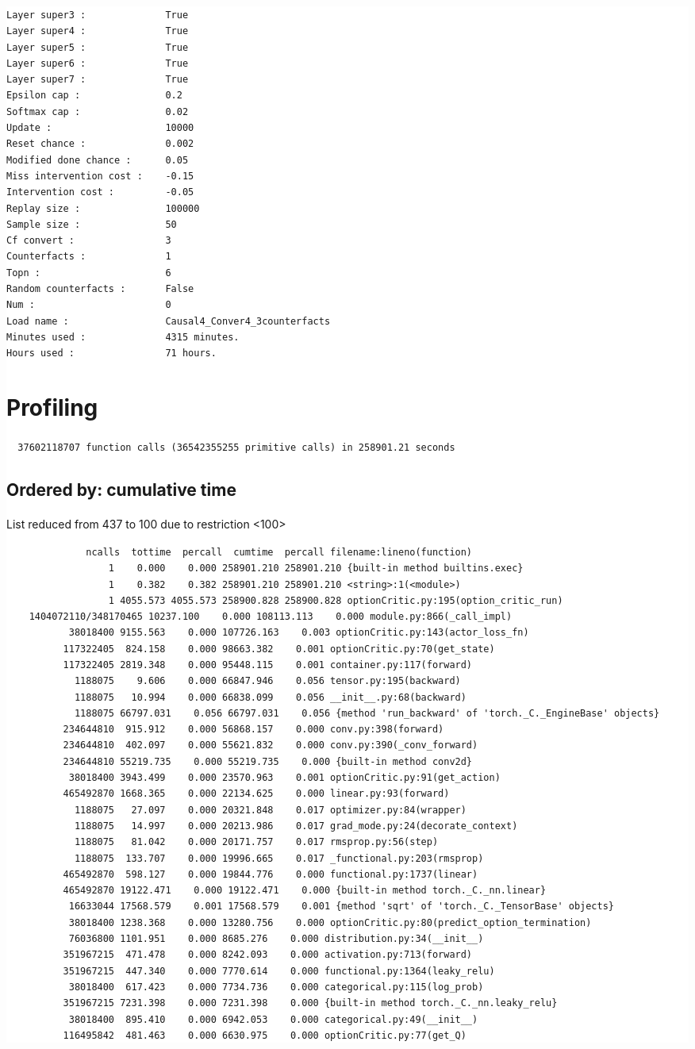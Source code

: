    Layer super3 :              True
    Layer super4 :              True
    Layer super5 :              True
    Layer super6 :              True
    Layer super7 :              True
    Epsilon cap :               0.2
    Softmax cap :               0.02
    Update :                    10000
    Reset chance :              0.002
    Modified done chance :      0.05
    Miss intervention cost :    -0.15
    Intervention cost :         -0.05
    Replay size :               100000
    Sample size :               50
    Cf convert :                3
    Counterfacts :              1
    Topn :                      6
    Random counterfacts :       False
    Num :                       0
    Load name :                 Causal4_Conver4_3counterfacts
    Minutes used :              4315 minutes.
    Hours used :                71 hours.

# Profiling


      37602118707 function calls (36542355255 primitive calls) in 258901.21 seconds

##    Ordered by: cumulative time
   List reduced from 437 to 100 due to restriction <100>

                  ncalls  tottime  percall  cumtime  percall filename:lineno(function)
                      1    0.000    0.000 258901.210 258901.210 {built-in method builtins.exec}
                      1    0.382    0.382 258901.210 258901.210 <string>:1(<module>)
                      1 4055.573 4055.573 258900.828 258900.828 optionCritic.py:195(option_critic_run)
        1404072110/348170465 10237.100    0.000 108113.113    0.000 module.py:866(_call_impl)
               38018400 9155.563    0.000 107726.163    0.003 optionCritic.py:143(actor_loss_fn)
              117322405  824.158    0.000 98663.382    0.001 optionCritic.py:70(get_state)
              117322405 2819.348    0.000 95448.115    0.001 container.py:117(forward)
                1188075    9.606    0.000 66847.946    0.056 tensor.py:195(backward)
                1188075   10.994    0.000 66838.099    0.056 __init__.py:68(backward)
                1188075 66797.031    0.056 66797.031    0.056 {method 'run_backward' of 'torch._C._EngineBase' objects}
              234644810  915.912    0.000 56868.157    0.000 conv.py:398(forward)
              234644810  402.097    0.000 55621.832    0.000 conv.py:390(_conv_forward)
              234644810 55219.735    0.000 55219.735    0.000 {built-in method conv2d}
               38018400 3943.499    0.000 23570.963    0.001 optionCritic.py:91(get_action)
              465492870 1668.365    0.000 22134.625    0.000 linear.py:93(forward)
                1188075   27.097    0.000 20321.848    0.017 optimizer.py:84(wrapper)
                1188075   14.997    0.000 20213.986    0.017 grad_mode.py:24(decorate_context)
                1188075   81.042    0.000 20171.757    0.017 rmsprop.py:56(step)
                1188075  133.707    0.000 19996.665    0.017 _functional.py:203(rmsprop)
              465492870  598.127    0.000 19844.776    0.000 functional.py:1737(linear)
              465492870 19122.471    0.000 19122.471    0.000 {built-in method torch._C._nn.linear}
               16633044 17568.579    0.001 17568.579    0.001 {method 'sqrt' of 'torch._C._TensorBase' objects}
               38018400 1238.368    0.000 13280.756    0.000 optionCritic.py:80(predict_option_termination)
               76036800 1101.951    0.000 8685.276    0.000 distribution.py:34(__init__)
              351967215  471.478    0.000 8242.093    0.000 activation.py:713(forward)
              351967215  447.340    0.000 7770.614    0.000 functional.py:1364(leaky_relu)
               38018400  617.423    0.000 7734.736    0.000 categorical.py:115(log_prob)
              351967215 7231.398    0.000 7231.398    0.000 {built-in method torch._C._nn.leaky_relu}
               38018400  895.410    0.000 6942.053    0.000 categorical.py:49(__init__)
              116495842  481.463    0.000 6630.975    0.000 optionCritic.py:77(get_Q)